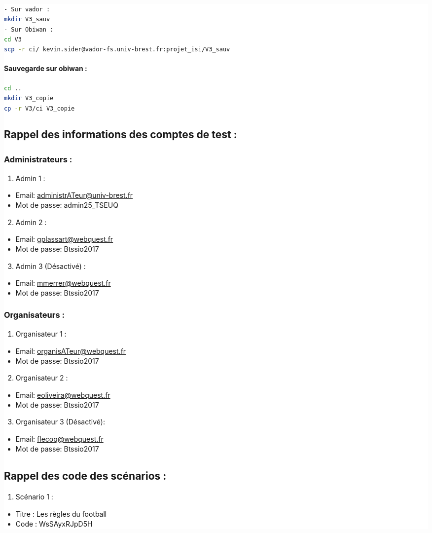```bash
- Sur vador :
mkdir V3_sauv
- Sur Obiwan :
cd V3
scp -r ci/ kevin.sider@vador-fs.univ-brest.fr:projet_isi/V3_sauv
```

#### Sauvegarde sur obiwan :

```bash
cd ..
mkdir V3_copie
cp -r V3/ci V3_copie
```

## Rappel des informations des comptes de test :

### Administrateurs :

1. Admin 1 :

- Email: administrATeur@univ-brest.fr
- Mot de passe: admin25_TSEUQ

2. Admin 2 :

- Email: gplassart@webquest.fr
- Mot de passe: Btssio2017

3. Admin 3 (Désactivé) :

- Email: mmerrer@webquest.fr
- Mot de passe: Btssio2017

### Organisateurs :

1. Organisateur 1 :

- Email: organisATeur@webquest.fr
- Mot de passe: Btssio2017

2. Organisateur 2 :

- Email: eoliveira@webquest.fr
- Mot de passe: Btssio2017

3. Organisateur 3 (Désactivé):

- Email: flecoq@webquest.fr
- Mot de passe: Btssio2017

## Rappel des code des scénarios :

1. Scénario 1 :

- Titre : Les règles du football
- Code : WsSAyxRJpD5H
